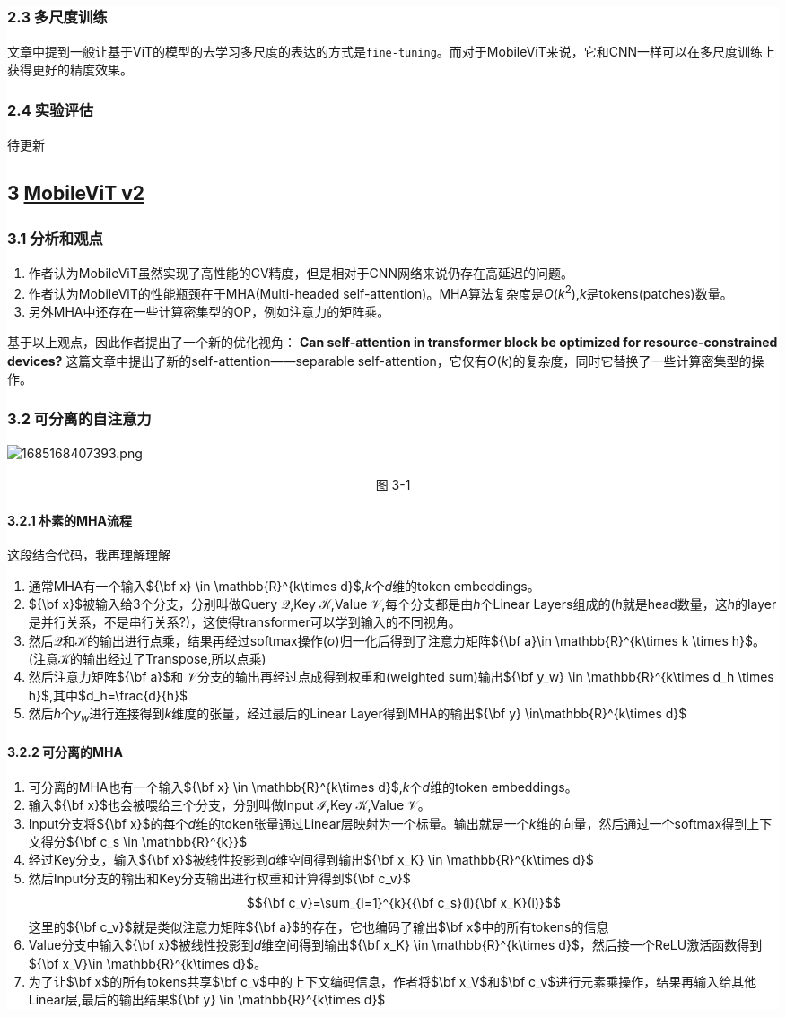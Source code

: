 ### 2.3 多尺度训练

文章中提到一般让基于ViT的模型的去学习多尺度的表达的方式是`fine-tuning`。而对于MobileViT来说，它和CNN一样可以在多尺度训练上获得更好的精度效果。

### 2.4 实验评估

待更新

## 3 [MobileViT v2](https://arxiv.org/pdf/2206.02680.pdf)

### 3.1 分析和观点

1. 作者认为MobileViT虽然实现了高性能的CV精度，但是相对于CNN网络来说仍存在高延迟的问题。
2. 作者认为MobileViT的性能瓶颈在于MHA(Multi-headed self-attention)。MHA算法复杂度是$O(k^2)$,$k$是tokens(patches)数量。
3. 另外MHA中还存在一些计算密集型的OP，例如注意力的矩阵乘。


基于以上观点，因此作者提出了一个新的优化视角：
**Can self-attention in transformer block be optimized for resource-constrained devices?**
这篇文章中提出了新的self-attention——separable self-attention，它仅有$O(k)$的复杂度，同时它替换了一些计算密集型的操作。

### 3.2 可分离的自注意力

![1685168407393.png](http://pic.yanghuan.site/i/2023/05/27/6471a118c8086.png)
<center>图 3-1</center> 

#### 3.2.1 朴素的MHA流程

这段结合代码，我再理解理解

1. 通常MHA有一个输入${\bf x} \in \mathbb{R}^{k\times d}$,$k$个$d$维的token embeddings。
2. ${\bf x}$被输入给3个分支，分别叫做Query $\mathcal{Q}$,Key $\mathcal{K}$,Value $\mathcal{V}$,每个分支都是由$h$个Linear Layers组成的($h$就是head数量，这$h$的layer是并行关系，不是串行关系?)，这使得transformer可以学到输入的不同视角。
3. 然后$\mathcal{Q}$和$\mathcal{K}$的输出进行点乘，结果再经过softmax操作($\sigma$)归一化后得到了注意力矩阵${\bf a}\in \mathbb{R}^{k\times k \times h}$。(注意$\mathcal{K}$的输出经过了Transpose,所以点乘)
4. 然后注意力矩阵${\bf a}$和 $\mathcal{V}$分支的输出再经过点成得到权重和(weighted sum)输出${\bf y_w} \in \mathbb{R}^{k\times d_h \times h}$,其中$d_h=\frac{d}{h}$
5. 然后$h$个$y_w$进行连接得到$k$维度的张量，经过最后的Linear Layer得到MHA的输出${\bf y} \in\mathbb{R}^{k\times d}$

#### 3.2.2 可分离的MHA

1. 可分离的MHA也有一个输入${\bf x} \in \mathbb{R}^{k\times d}$,$k$个$d$维的token embeddings。
2. 输入${\bf x}$也会被喂给三个分支，分别叫做Input $\mathcal{I}$,Key $\mathcal{K}$,Value $\mathcal{V}$。
3. Input分支将${\bf x}$的每个$d$维的token张量通过Linear层映射为一个标量。输出就是一个$k$维的向量，然后通过一个softmax得到上下文得分${\bf c_s \in  \mathbb{R}^{k}}$
4. 经过Key分支，输入${\bf x}$被线性投影到$d$维空间得到输出${\bf x_K} \in \mathbb{R}^{k\times d}$
5. 然后Input分支的输出和Key分支输出进行权重和计算得到${\bf c_v}$
   $${\bf c_v}=\sum_{i=1}^{k}{{\bf c_s}(i){\bf x_K}(i)}$$
   这里的${\bf c_v}$就是类似注意力矩阵${\bf a}$的存在，它也编码了输出$\bf x$中的所有tokens的信息
6. Value分支中输入${\bf x}$被线性投影到$d$维空间得到输出${\bf x_K} \in \mathbb{R}^{k\times d}$，然后接一个ReLU激活函数得到${\bf x_V}\in \mathbb{R}^{k\times d}$。
7. 为了让$\bf x$的所有tokens共享$\bf c_v$中的上下文编码信息，作者将$\bf x_V$和$\bf c_v$进行元素乘操作，结果再输入给其他Linear层,最后的输出结果${\bf y} \in \mathbb{R}^{k\times d}$
